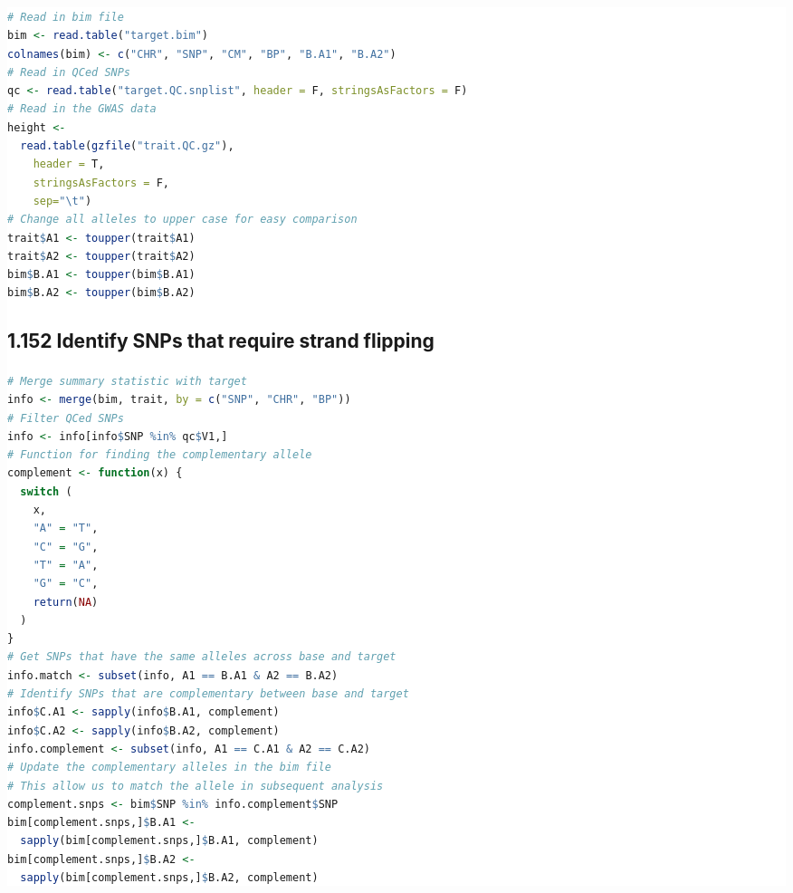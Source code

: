 ```R
# Read in bim file
bim <- read.table("target.bim")
colnames(bim) <- c("CHR", "SNP", "CM", "BP", "B.A1", "B.A2")
# Read in QCed SNPs
qc <- read.table("target.QC.snplist", header = F, stringsAsFactors = F)
# Read in the GWAS data
height <-
  read.table(gzfile("trait.QC.gz"),
    header = T,
    stringsAsFactors = F, 
    sep="\t")
# Change all alleles to upper case for easy comparison
trait$A1 <- toupper(trait$A1)
trait$A2 <- toupper(trait$A2)
bim$B.A1 <- toupper(bim$B.A1)
bim$B.A2 <- toupper(bim$B.A2)
```

## 1.152 Identify SNPs that require strand flipping 

```R
# Merge summary statistic with target
info <- merge(bim, trait, by = c("SNP", "CHR", "BP"))
# Filter QCed SNPs
info <- info[info$SNP %in% qc$V1,]
# Function for finding the complementary allele
complement <- function(x) {
  switch (
    x,
    "A" = "T",
    "C" = "G",
    "T" = "A",
    "G" = "C",
    return(NA)
  )
}
# Get SNPs that have the same alleles across base and target
info.match <- subset(info, A1 == B.A1 & A2 == B.A2)
# Identify SNPs that are complementary between base and target
info$C.A1 <- sapply(info$B.A1, complement)
info$C.A2 <- sapply(info$B.A2, complement)
info.complement <- subset(info, A1 == C.A1 & A2 == C.A2)
# Update the complementary alleles in the bim file
# This allow us to match the allele in subsequent analysis
complement.snps <- bim$SNP %in% info.complement$SNP
bim[complement.snps,]$B.A1 <-
  sapply(bim[complement.snps,]$B.A1, complement)
bim[complement.snps,]$B.A2 <-
  sapply(bim[complement.snps,]$B.A2, complement)
```
